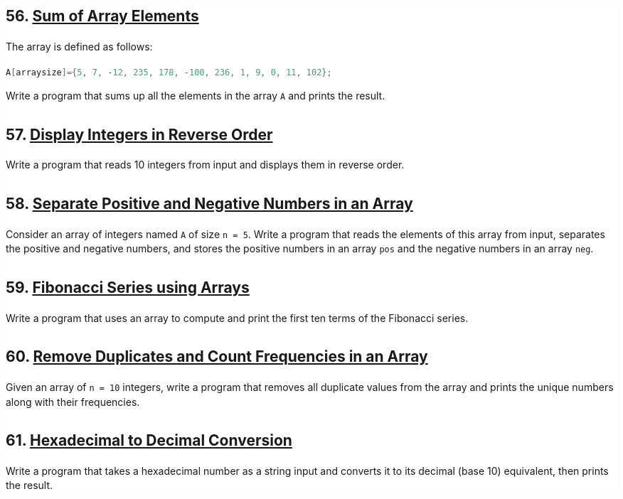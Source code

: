 ## 56. [Sum of Array Elements](sum-of-array-elements.c)
The array is defined as follows:

```c
A[arraysize]={5, 7, -12, 235, 178, -100, 236, 1, 9, 0, 11, 102};
```

Write a program that sums up all the elements in the array `A` and prints the result.

## 57. [Display Integers in Reverse Order](display-integers-in-revers-order.c)
Write a program that reads 10 integers from input and displays them in reverse order.

## 58. [Separate Positive and Negative Numbers in an Array](separate-positive-and-negative-numbers-in-an-array.c)
Consider an array of integers named `A` of size `n = 5`. Write a program that reads the elements of this array from input, separates the positive and negative numbers, and stores the positive numbers in an array `pos` and the negative numbers in an array `neg`.

## 59. [Fibonacci Series using Arrays](fibonacci-series-using-arrays.c)
Write a program that uses an array to compute and print the first ten terms of the Fibonacci series.

## 60. [Remove Duplicates and Count Frequencies in an Array](remove-duplicates-and-count-frequencies-in-an-array.c)
Given an array of `n = 10` integers, write a program that removes all duplicate values from the array and prints the unique numbers along with their frequencies.

## 61. [Hexadecimal to Decimal Conversion](hexadecimal-to-decimal-conversion.c)
Write a program that takes a hexadecimal number as a string input and converts it to its decimal (base 10) equivalent, then prints the result.

